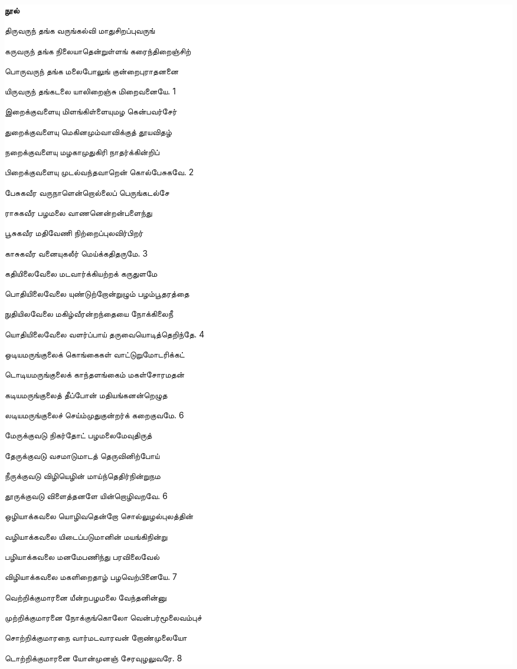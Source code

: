 **நூல்**  

திருவருந் தங்க வருங்கல்வி மாதுசிறப்புவருங்  

கருவருந் தங்க நிலையாதென்றுள்ளங் கரைந்திறைஞ்சிற்  

பொருவருந் தங்க மலைபோலுங் குன்றைபுராதனனை  

யிருவருந் தங்கடலை யாலிறைஞ்சு மிறைவனையே. 1  

இறைக்குவளையு மிளங்கிள்ளையுமழ கென்பவர்சேர்  

துறைக்குவளையு மெகினமும்வாவிக்குத் தூயவிதழ்  

நறைக்குவளையு மழகாமுதுகிரி நாதர்க்கின்றிப்  

பிறைக்குவளையு முடல்வந்தவாறென் கொல்பேசுகவே. 2  

பேசுகவீர வருநாளென்றொல்லைப் பெருங்கடல்சே  

ராசுகவீர பழமலை வாணனென்றன்பளைந்து  

பூசுகவீர மதிவேணி நிற்றைப்புலவிர்பிறர்  

காசுகவீர வனையுகலீர் மெய்க்கதிதருமே. 3  

கதியிலைவேலை மடவார்க்கியற்றக் கருதுளமே  

பொதியிலைவேலை யுண்டுற்றோன்றுழும் பழம்பூதரத்தை  

நுதியிலவேலை மகிழ்வீரன்றந்தையை நோக்கிலைநீ  

யொதியிலைவேலை வளர்ப்பாய் தருவையொடித்தெறிந்தே. 4  

ஒடியமருங்குலைக் கொங்கைகள் வாட்டுறுமோடரிக்கட்  

டொடியமருங்குலைக் காந்தளங்கைம் மகள்சோரமதன்  

கடியமருங்குலைத் தீப்போன் மதியங்கனன்றெழுத  

லடியமருங்குலைச் செய்ம்முதுகுன்றர்க் கறைகுவமே. 6  

மேருக்குவடு நிகர்தோட் பழமலைமேவுதிருத்  

தேருக்குவடு வசமாடுமாடத் தெருவினிற்போய்  

நீருக்குவடு விழியெழின் மாய்ந்தெதிர்நின்றுநம  

தூருக்குவடு விளைத்தனளே யின்றொழிவறவே. 6  

ஒழியாக்கவலை யொழிவதென்றோ சொல்லுழல்புலத்தின்  

வழியாக்கவலை யிடைப்படுமானின் மயங்கிநின்று  

பழியாக்கவலை மனமேபணிந்து பரவிலைவேல்  

விழியாக்கவலை மகளிறைதாழ் பழவெற்பினையே. 7  

வெற்றிக்குமாரனை யீன்றபழமலை வேந்தனின்னு  

முற்றிக்குமாரனை நோக்குங்கொலோ வென்பர்மூலைவம்புச்  

சொற்றிக்குமாரநை வார்மடவாரவன் றோண்முலையோ  

டொற்றிக்குமாரனை யோன்முனஞ் சேரவுழலுவரே. 8  
